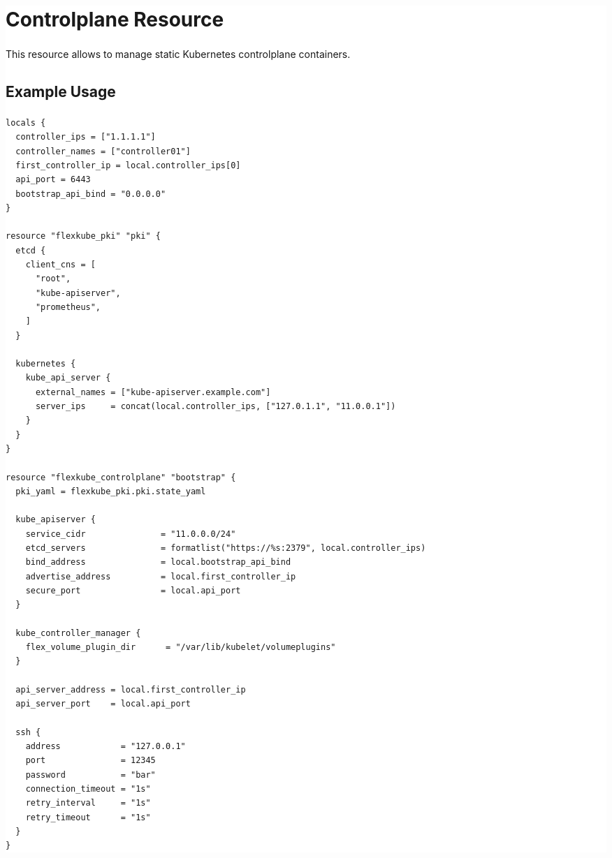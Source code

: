 # Controlplane Resource

This resource allows to manage static Kubernetes controlplane containers.

## Example Usage

```hcl
locals {
  controller_ips = ["1.1.1.1"]
  controller_names = ["controller01"]
  first_controller_ip = local.controller_ips[0]
  api_port = 6443
  bootstrap_api_bind = "0.0.0.0"
}

resource "flexkube_pki" "pki" {
  etcd {
    client_cns = [
      "root",
      "kube-apiserver",
      "prometheus",
    ]
  }

  kubernetes {
    kube_api_server {
      external_names = ["kube-apiserver.example.com"]
      server_ips     = concat(local.controller_ips, ["127.0.1.1", "11.0.0.1"])
    }
  }
}

resource "flexkube_controlplane" "bootstrap" {
  pki_yaml = flexkube_pki.pki.state_yaml

  kube_apiserver {
    service_cidr               = "11.0.0.0/24"
    etcd_servers               = formatlist("https://%s:2379", local.controller_ips)
    bind_address               = local.bootstrap_api_bind
    advertise_address          = local.first_controller_ip
    secure_port                = local.api_port
  }

  kube_controller_manager {
    flex_volume_plugin_dir      = "/var/lib/kubelet/volumeplugins"
  }

  api_server_address = local.first_controller_ip
  api_server_port    = local.api_port

  ssh {
    address            = "127.0.0.1"
    port               = 12345
    password           = "bar"
    connection_timeout = "1s"
    retry_interval     = "1s"
    retry_timeout      = "1s"
  }
}
```

